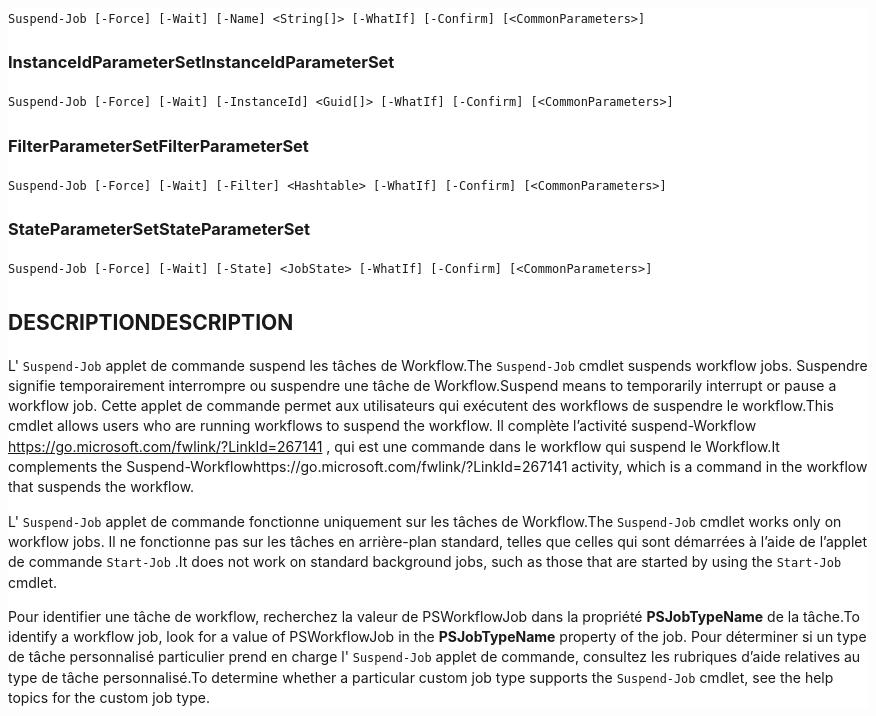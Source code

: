 ```
Suspend-Job [-Force] [-Wait] [-Name] <String[]> [-WhatIf] [-Confirm] [<CommonParameters>]
```

### <span data-ttu-id="82f0b-110">InstanceIdParameterSet</span><span class="sxs-lookup"><span data-stu-id="82f0b-110">InstanceIdParameterSet</span></span>

```
Suspend-Job [-Force] [-Wait] [-InstanceId] <Guid[]> [-WhatIf] [-Confirm] [<CommonParameters>]
```

### <span data-ttu-id="82f0b-111">FilterParameterSet</span><span class="sxs-lookup"><span data-stu-id="82f0b-111">FilterParameterSet</span></span>

```
Suspend-Job [-Force] [-Wait] [-Filter] <Hashtable> [-WhatIf] [-Confirm] [<CommonParameters>]
```

### <span data-ttu-id="82f0b-112">StateParameterSet</span><span class="sxs-lookup"><span data-stu-id="82f0b-112">StateParameterSet</span></span>

```
Suspend-Job [-Force] [-Wait] [-State] <JobState> [-WhatIf] [-Confirm] [<CommonParameters>]
```

## <span data-ttu-id="82f0b-113">DESCRIPTION</span><span class="sxs-lookup"><span data-stu-id="82f0b-113">DESCRIPTION</span></span>

<span data-ttu-id="82f0b-114">L' `Suspend-Job` applet de commande suspend les tâches de Workflow.</span><span class="sxs-lookup"><span data-stu-id="82f0b-114">The `Suspend-Job` cmdlet suspends workflow jobs.</span></span> <span data-ttu-id="82f0b-115">Suspendre signifie temporairement interrompre ou suspendre une tâche de Workflow.</span><span class="sxs-lookup"><span data-stu-id="82f0b-115">Suspend means to temporarily interrupt or pause a workflow job.</span></span> <span data-ttu-id="82f0b-116">Cette applet de commande permet aux utilisateurs qui exécutent des workflows de suspendre le workflow.</span><span class="sxs-lookup"><span data-stu-id="82f0b-116">This cmdlet allows users who are running workflows to suspend the workflow.</span></span> <span data-ttu-id="82f0b-117">Il complète l’activité suspend-Workflow https://go.microsoft.com/fwlink/?LinkId=267141 , qui est une commande dans le workflow qui suspend le Workflow.</span><span class="sxs-lookup"><span data-stu-id="82f0b-117">It complements the Suspend-Workflowhttps://go.microsoft.com/fwlink/?LinkId=267141 activity, which is a command in the workflow that suspends the workflow.</span></span>

<span data-ttu-id="82f0b-118">L' `Suspend-Job` applet de commande fonctionne uniquement sur les tâches de Workflow.</span><span class="sxs-lookup"><span data-stu-id="82f0b-118">The `Suspend-Job` cmdlet works only on workflow jobs.</span></span> <span data-ttu-id="82f0b-119">Il ne fonctionne pas sur les tâches en arrière-plan standard, telles que celles qui sont démarrées à l’aide de l’applet de commande `Start-Job` .</span><span class="sxs-lookup"><span data-stu-id="82f0b-119">It does not work on standard background jobs, such as those that are started by using the `Start-Job` cmdlet.</span></span>

<span data-ttu-id="82f0b-120">Pour identifier une tâche de workflow, recherchez la valeur de PSWorkflowJob dans la propriété **PSJobTypeName** de la tâche.</span><span class="sxs-lookup"><span data-stu-id="82f0b-120">To identify a workflow job, look for a value of PSWorkflowJob in the **PSJobTypeName** property of the job.</span></span> <span data-ttu-id="82f0b-121">Pour déterminer si un type de tâche personnalisé particulier prend en charge l' `Suspend-Job` applet de commande, consultez les rubriques d’aide relatives au type de tâche personnalisé.</span><span class="sxs-lookup"><span data-stu-id="82f0b-121">To determine whether a particular custom job type supports the `Suspend-Job` cmdlet, see the help topics for the custom job type.</span></span>
